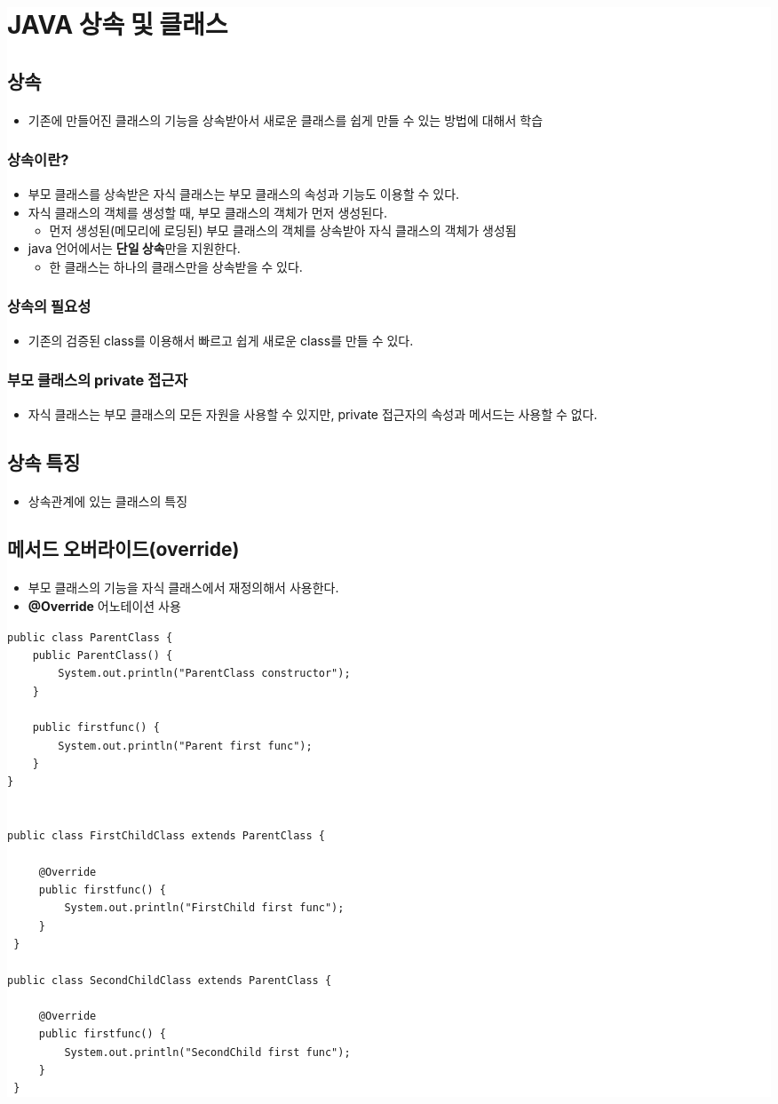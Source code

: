 JAVA 상속 및 클래스
================

## 상속
* 기존에 만들어진 클래스의 기능을 상속받아서 새로운 클래스를 쉽게 만들 수 있는 방법에 대해서 학습

### 상속이란?
* 부모 클래스를 상속받은 자식 클래스는 부모 클래스의 속성과 기능도 이용할 수 있다.
* 자식 클래스의 객체를 생성할 때, 부모 클래스의 객체가 먼저 생성된다.
    - 먼저 생성된(메모리에 로딩된) 부모 클래스의 객체를 상속받아 자식 클래스의 객체가 생성됨
* java 언어에서는 **단일 상속**만을 지원한다.
    - 한 클래스는 하나의 클래스만을 상속받을 수 있다. 

### 상속의 필요성
* 기존의 검증된 class를 이용해서 빠르고 쉽게 새로운 class를 만들 수 있다. 

### 부모 클래스의 private 접근자
* 자식 클래스는 부모 클래스의 모든 자원을 사용할 수 있지만, private 접근자의 속성과 메서드는 사용할 수 없다.

## 상속 특징
* 상속관계에 있는 클래스의 특징

## 메서드 오버라이드(override)
* 부모 클래스의 기능을 자식 클래스에서 재정의해서 사용한다.
* **@Override** 어노테이션 사용

```
public class ParentClass {
    public ParentClass() {
        System.out.println("ParentClass constructor");
    }
    
    public firstfunc() {
        System.out.println("Parent first func");
    }
}


public class FirstChildClass extends ParentClass {
     
     @Override
     public firstfunc() {
         System.out.println("FirstChild first func");
     }
 }
 
public class SecondChildClass extends ParentClass {
     
     @Override
     public firstfunc() {
         System.out.println("SecondChild first func");
     }
 }
```
